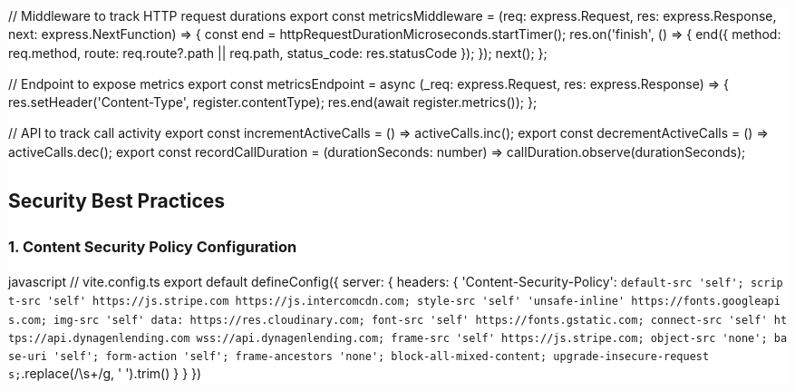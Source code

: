 // Middleware to track HTTP request durations
export const metricsMiddleware = (req: express.Request, res: express.Response, next: express.NextFunction) => {
  const end = httpRequestDurationMicroseconds.startTimer();
  res.on('finish', () => {
    end({
      method: req.method,
      route: req.route?.path || req.path,
      status_code: res.statusCode
    });
  });
  next();
};

// Endpoint to expose metrics
export const metricsEndpoint = async (_req: express.Request, res: express.Response) => {
  res.setHeader('Content-Type', register.contentType);
  res.end(await register.metrics());
};

// API to track call activity
export const incrementActiveCalls = () => activeCalls.inc();
export const decrementActiveCalls = () => activeCalls.dec();
export const recordCallDuration = (durationSeconds: number) => callDuration.observe(durationSeconds);


## Security Best Practices

### 1. Content Security Policy Configuration

javascript
// vite.config.ts
export default defineConfig({
  server: {
    headers: {
      'Content-Security-Policy': `
        default-src 'self';
        script-src 'self' https://js.stripe.com https://js.intercomcdn.com;
        style-src 'self' 'unsafe-inline' https://fonts.googleapis.com;
        img-src 'self' data: https://res.cloudinary.com;
        font-src 'self' https://fonts.gstatic.com;
        connect-src 'self' https://api.dynagenlending.com wss://api.dynagenlending.com;
        frame-src 'self' https://js.stripe.com;
        object-src 'none';
        base-uri 'self';
        form-action 'self';
        frame-ancestors 'none';
        block-all-mixed-content;
        upgrade-insecure-requests;
      `.replace(/\s+/g, ' ').trim()
    }
  }
})
